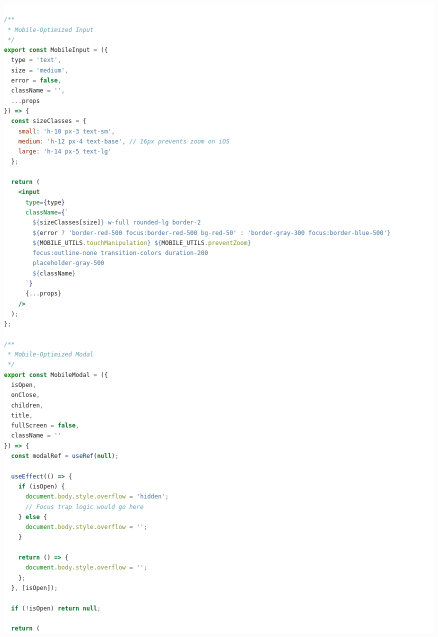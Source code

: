 ```jsx

/**
 * Mobile-Optimized Input
 */
export const MobileInput = ({ 
  type = 'text',
  size = 'medium',
  error = false,
  className = '',
  ...props 
}) => {
  const sizeClasses = {
    small: 'h-10 px-3 text-sm',
    medium: 'h-12 px-4 text-base', // 16px prevents zoom on iOS
    large: 'h-14 px-5 text-lg'
  };
  
  return (
    <input
      type={type}
      className={`
        ${sizeClasses[size]} w-full rounded-lg border-2
        ${error ? 'border-red-500 focus:border-red-500 bg-red-50' : 'border-gray-300 focus:border-blue-500'}
        ${MOBILE_UTILS.touchManipulation} ${MOBILE_UTILS.preventZoom}
        focus:outline-none transition-colors duration-200
        placeholder-gray-500
        ${className}
      `}
      {...props}
    />
  );
};

/**
 * Mobile-Optimized Modal
 */
export const MobileModal = ({ 
  isOpen,
  onClose,
  children,
  title,
  fullScreen = false,
  className = '' 
}) => {
  const modalRef = useRef(null);
  
  useEffect(() => {
    if (isOpen) {
      document.body.style.overflow = 'hidden';
      // Focus trap logic would go here
    } else {
      document.body.style.overflow = '';
    }
    
    return () => {
      document.body.style.overflow = '';
    };
  }, [isOpen]);
  
  if (!isOpen) return null;
  
  return (
```